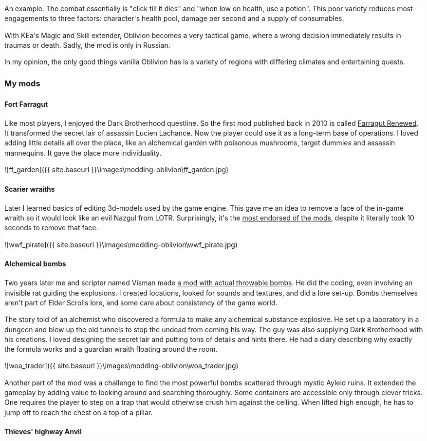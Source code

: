 An example. The combat essentially is "click till it dies" and "when low on health, use a potion". This poor variety reduces most engagements to three factors: character's health pool, damage per second and a supply of consumables.

With KEa's Magic and Skill extender, Oblivion becomes a very tactical game, where a wrong decision immediately results in traumas or death. Sadly, the mod is only in Russian.

In my opinion, the only good things vanilla Oblivion has is a variety of regions with differing climates and entertaining quests.

### My mods

#### Fort Farragut

Like most players, I enjoyed the Dark Brotherhood questline. So the first mod published back in 2010 is called [Farragut Renewed](https://www.nexusmods.com/oblivion/mods/27364). It transformed the secret lair of assassin Lucien Lachance. Now the player could use it as a long-term base of operations. I loved adding little details all over the place, like an alchemical garden with poisonous mushrooms, target dummies and assassin mannequins. It gave the place more individuality.

![ff_garden]({{ site.baseurl }}\images\modding-oblivion\ff_garden.jpg)

#### Scarier wraiths

Later I learned basics of editing 3d-models used by the game engine. This gave me an idea to remove a face of the in-game wraith so it would look like an evil Nazgul from LOTR. Surprisingly, it's the [most endorsed of the mods](https://www.nexusmods.com/oblivion/mods/28666), despite it literally took 10 seconds to remove that face.

![wwf_pirate]({{ site.baseurl }}\images\modding-oblivion\wwf_pirate.jpg)

#### Alchemical bombs

Two years later me and scripter named Visman made [a mod with actual throwable bombs](https://www.nexusmods.com/oblivion/mods/31509). He did the coding, even involving an invisible rat guiding the explosions. I created locations, looked for sounds and textures, and did a lore set-up. Bombs themselves aren't part of Elder Scrolls lore, and some care about consistency of the game world.

The story told of an alchemist who discovered a formula to make any alchemical substance explosive. He set up a laboratory in a dungeon and blew up the old tunnels to stop the undead from coming his way. The guy was also supplying Dark Brotherhood with his creations. I loved designing the secret lair and putting tons of details and hints there. He had a diary describing why exactly the formula works and a guardian wraith floating around the room.

![woa_trader]({{ site.baseurl }}\images\modding-oblivion\woa_trader.jpg)

Another part of the mod was a challenge to find the most powerful bombs scattered through mystic Ayleid ruins. It extended the gameplay by adding value to looking around and searching thoroughly. Some containers are accessible only through clever tricks. One requires the player to step on a trap that would otherwise crush him against the ceiling. When lifted high enough, he has to jump off to reach the chest on a top of a pillar.

#### Thieves' highway Anvil
